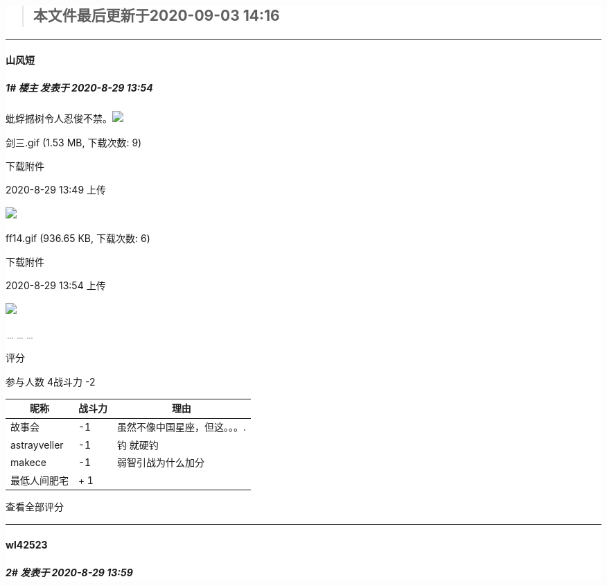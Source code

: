 > ## **本文件最后更新于2020-09-03 14:16** 


-----

####  山风短  
##### 1#       楼主       发表于 2020-8-29 13:54


蚍蜉撼树令人忍俊不禁。<img src="https://static.saraba1st.com/image/smiley/face2017/053.png" referrerpolicy="no-referrer">


剑三.gif
(1.53 MB, 下载次数: 9)


下载附件


2020-8-29 13:49 上传


<img src="https://img.saraba1st.com/forum/202008/29/134935z4us1zxx3s1fx666.gif" referrerpolicy="no-referrer">


ff14.gif
(936.65 KB, 下载次数: 6)


下载附件


2020-8-29 13:54 上传


<img src="https://img.saraba1st.com/forum/202008/29/135436wivhdpbbppep7heb.gif" referrerpolicy="no-referrer">


﹍﹍﹍

评分


 参与人数 4战斗力 -2

|昵称|战斗力|理由|
|----|---|---|
| 故事会|-1|虽然不像中国星座，但这。。。.|
| astrayveller|-1|钓 就硬钓|
| makece|-1|弱智引战为什么加分|
| 最低人间肥宅| + 1||


查看全部评分


-----

####  wl42523  
##### 2#       发表于 2020-8-29 13:59
